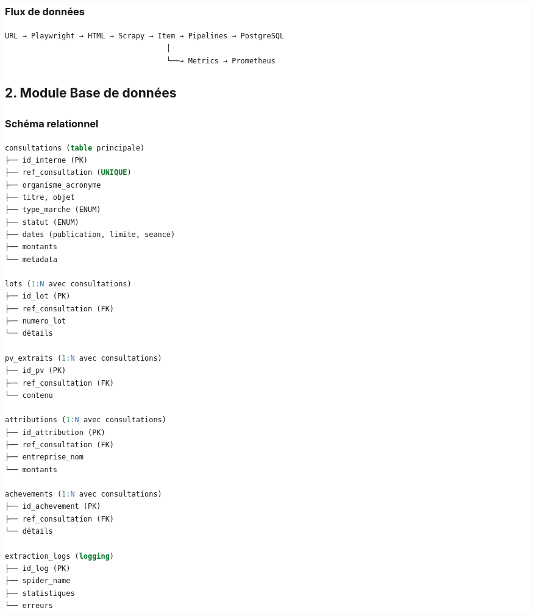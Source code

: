 ### Flux de données

```
URL → Playwright → HTML → Scrapy → Item → Pipelines → PostgreSQL
                                     │
                                     └──→ Metrics → Prometheus
```

## 2. Module Base de données

### Schéma relationnel

```sql
consultations (table principale)
├── id_interne (PK)
├── ref_consultation (UNIQUE)
├── organisme_acronyme
├── titre, objet
├── type_marche (ENUM)
├── statut (ENUM)
├── dates (publication, limite, seance)
├── montants
└── metadata

lots (1:N avec consultations)
├── id_lot (PK)
├── ref_consultation (FK)
├── numero_lot
└── détails

pv_extraits (1:N avec consultations)
├── id_pv (PK)
├── ref_consultation (FK)
└── contenu

attributions (1:N avec consultations)
├── id_attribution (PK)
├── ref_consultation (FK)
├── entreprise_nom
└── montants

achevements (1:N avec consultations)
├── id_achevement (PK)
├── ref_consultation (FK)
└── détails

extraction_logs (logging)
├── id_log (PK)
├── spider_name
├── statistiques
└── erreurs
```
